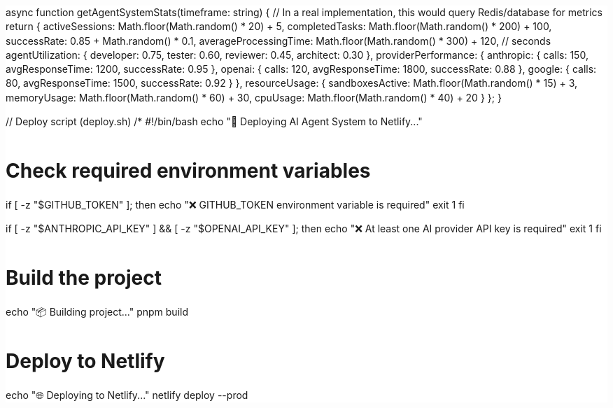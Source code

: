 async function getAgentSystemStats(timeframe: string) {
  // In a real implementation, this would query Redis/database for metrics
  return {
    activeSessions: Math.floor(Math.random() * 20) + 5,
    completedTasks: Math.floor(Math.random() * 200) + 100,
    successRate: 0.85 + Math.random() * 0.1,
    averageProcessingTime: Math.floor(Math.random() * 300) + 120, // seconds
    agentUtilization: {
      developer: 0.75,
      tester: 0.60,
      reviewer: 0.45,
      architect: 0.30
    },
    providerPerformance: {
      anthropic: { calls: 150, avgResponseTime: 1200, successRate: 0.95 },
      openai: { calls: 120, avgResponseTime: 1800, successRate: 0.88 },
      google: { calls: 80, avgResponseTime: 1500, successRate: 0.92 }
    },
    resourceUsage: {
      sandboxesActive: Math.floor(Math.random() * 15) + 3,
      memoryUsage: Math.floor(Math.random() * 60) + 30,
      cpuUsage: Math.floor(Math.random() * 40) + 20
    }
  };
}

// Deploy script (deploy.sh)
/*
#!/bin/bash
echo "🚀 Deploying AI Agent System to Netlify..."

# Check required environment variables
if [ -z "$GITHUB_TOKEN" ]; then
    echo "❌ GITHUB_TOKEN environment variable is required"
    exit 1
fi

if [ -z "$ANTHROPIC_API_KEY" ] && [ -z "$OPENAI_API_KEY" ]; then
    echo "❌ At least one AI provider API key is required"
    exit 1
fi

# Build the project
echo "📦 Building project..."
pnpm build

# Deploy to Netlify
echo "🌐 Deploying to Netlify..."
netlify deploy --prod
